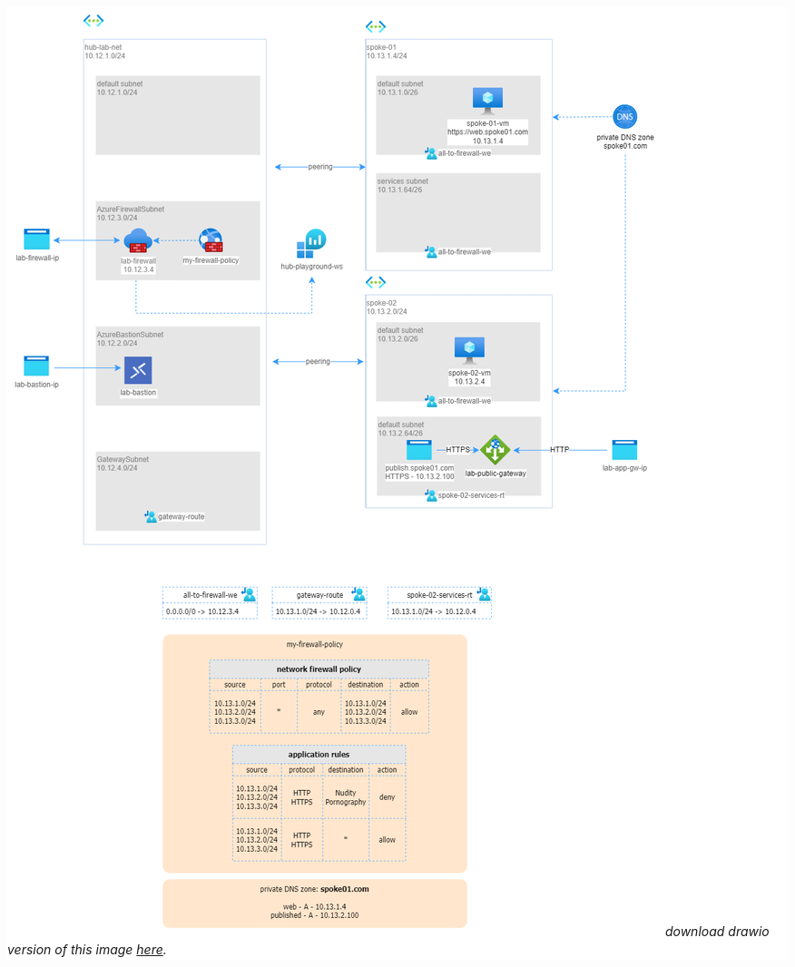 ![architecture](../images/app-gateway-01.png)
_download drawio version of this image [here](../images/app-gateway-01.drawio)._
